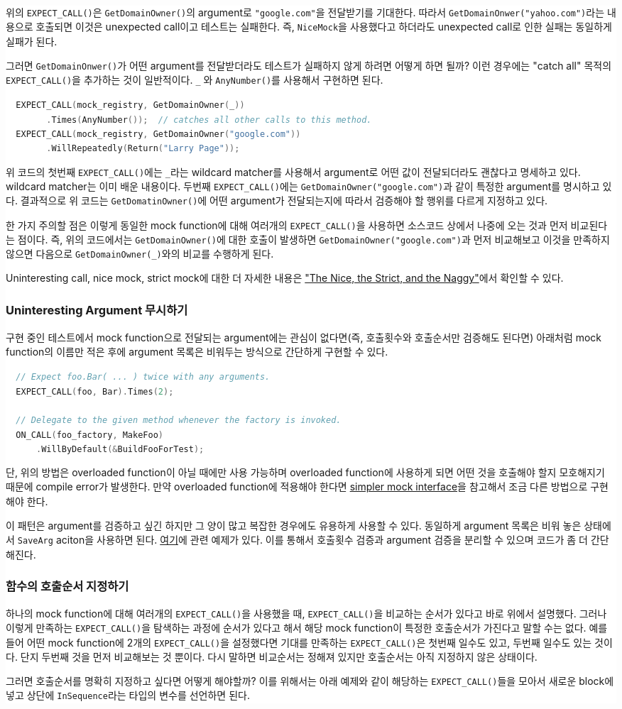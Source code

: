 위의 `EXPECT_CALL()`은 `GetDomainOwner()`의 argument로 `"google.com"`을 전달받기를 기대한다. 따라서 `GetDomainOnwer("yahoo.com")`라는 내용으로 호출되면 이것은 unexpected call이고 테스트는 실패한다. 즉, `NiceMock`을 사용했다고 하더라도 unexpected call로 인한 실패는 동일하게 실패가 된다.

그러면 `GetDomainOnwer()`가 어떤 argument를 전달받더라도 테스트가 실패하지 않게 하려면 어떻게 하면 될까? 이런 경우에는 "catch all" 목적의 `EXPECT_CALL()`을 추가하는 것이 일반적이다. `_` 와 `AnyNumber()`를 사용해서 구현하면 된다.

```cpp
  EXPECT_CALL(mock_registry, GetDomainOwner(_))
        .Times(AnyNumber());  // catches all other calls to this method.
  EXPECT_CALL(mock_registry, GetDomainOwner("google.com"))
        .WillRepeatedly(Return("Larry Page"));
```

위 코드의 첫번째 `EXPECT_CALL()`에는 `_`라는 wildcard matcher를 사용해서 argument로 어떤 값이 전달되더라도 괜찮다고 명세하고 있다. wildcard matcher는 이미 배운 내용이다. 두번째 `EXPECT_CALL()`에는 `GetDomainOwner("google.com")`과 같이 특정한 argument를 명시하고 있다. 결과적으로 위 코드는 `GetDomatinOwner()`에 어떤 argument가 전달되는지에 따라서 검증해야 할 행위를 다르게 지정하고 있다.

한 가지 주의할 점은 이렇게 동일한 mock function에 대해 여러개의 `EXPECT_CALL()`을 사용하면 소스코드 상에서 나중에 오는 것과 먼저 비교된다는 점이다. 즉, 위의 코드에서는 `GetDomainOwner()`에 대한 호출이 발생하면 `GetDomainOwner("google.com")`과 먼저 비교해보고 이것을 만족하지 않으면 다음으로 `GetDomainOwner(_)`와의 비교를 수행하게 된다.

Uninteresting call, nice mock, strict mock에 대한 더 자세한 내용은 ["The Nice, the Strict, and the Naggy"](cook_book.md#nice-모드-strict-모드-naggy-모드-naggy-잔소리가-심한)에서 확인할 수 있다.

### Uninteresting Argument 무시하기

구현 중인 테스트에서 mock function으로 전달되는 argument에는 관심이 없다면(즉, 호출횟수와 호출순서만 검증해도 된다면) 아래처럼 mock function의 이름만 적은 후에 argument 목록은 비워두는 방식으로 간단하게 구현할 수 있다.

```c++
  // Expect foo.Bar( ... ) twice with any arguments.
  EXPECT_CALL(foo, Bar).Times(2);

  // Delegate to the given method whenever the factory is invoked.
  ON_CALL(foo_factory, MakeFoo)
      .WillByDefault(&BuildFooForTest);
```

단, 위의 방법은 overloaded function이 아닐 때에만 사용 가능하며 overloaded function에 사용하게 되면 어떤 것을 호출해야 할지 모호해지기 때문에 compile error가 발생한다. 만약 overloaded function에 적용해야 한다면 [simpler mock interface](#기존코드에-영향을-주지-않고-interface를-단순하게-만들기)을 참고해서 조금 다른 방법으로 구현해야 한다.

이 패턴은 argument를 검증하고 싶긴 하지만 그 양이 많고 복잡한 경우에도 유용하게 사용할 수 있다. 동일하게 argument 목록은 비워 놓은 상태에서 `SaveArg` aciton을 사용하면 된다. [여기](#복잡한-argument-검증하기)에 관련 예제가 있다. 이를 통해서 호출횟수 검증과 argument 검증을 분리할 수 있으며 코드가 좀 더 간단해진다.

### 함수의 호출순서 지정하기

하나의 mock function에 대해 여러개의 `EXPECT_CALL()`을 사용했을 때, `EXPECT_CALL()`을 비교하는 순서가 있다고 바로 위에서 설명했다. 그러나 이렇게 만족하는 `EXPECT_CALL()`을 탐색하는 과정에 순서가 있다고 해서 해당 mock function이 특정한 호출순서가 가진다고 말할 수는 없다. 예를 들어 어떤 mock function에 2개의 `EXPECT_CALL()`을 설정했다면 기대를 만족하는 `EXPECT_CALL()`은 첫번째 일수도 있고, 두번째 일수도 있는 것이다. 단지 두번째 것을 먼저 비교해보는 것 뿐이다. 다시 말하면 비교순서는 정해져 있지만 호출순서는 아직 지정하지 않은 상태이다.

그러면 호출순서를 명확히 지정하고 싶다면 어떻게 해야할까? 이를 위해서는 아래 예제와 같이 해당하는 `EXPECT_CALL()`들을 모아서 새로운 block에 넣고 상단에 `InSequence`라는 타입의 변수를 선언하면 된다.
